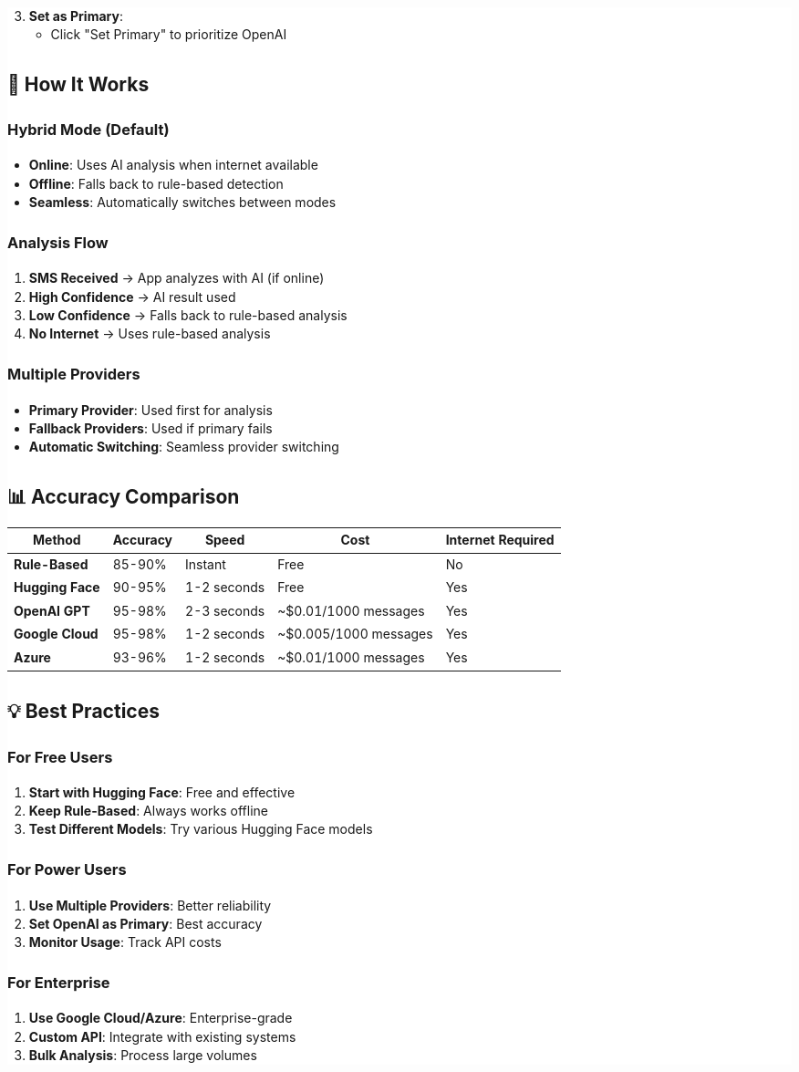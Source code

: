 3. **Set as Primary**:
   - Click "Set Primary" to prioritize OpenAI

## 🔄 **How It Works**

### **Hybrid Mode (Default)**
- **Online**: Uses AI analysis when internet available
- **Offline**: Falls back to rule-based detection
- **Seamless**: Automatically switches between modes

### **Analysis Flow**
1. **SMS Received** → App analyzes with AI (if online)
2. **High Confidence** → AI result used
3. **Low Confidence** → Falls back to rule-based analysis
4. **No Internet** → Uses rule-based analysis

### **Multiple Providers**
- **Primary Provider**: Used first for analysis
- **Fallback Providers**: Used if primary fails
- **Automatic Switching**: Seamless provider switching

## 📊 **Accuracy Comparison**

| Method | Accuracy | Speed | Cost | Internet Required |
|--------|----------|-------|------|-------------------|
| **Rule-Based** | 85-90% | Instant | Free | No |
| **Hugging Face** | 90-95% | 1-2 seconds | Free | Yes |
| **OpenAI GPT** | 95-98% | 2-3 seconds | ~$0.01/1000 messages | Yes |
| **Google Cloud** | 95-98% | 1-2 seconds | ~$0.005/1000 messages | Yes |
| **Azure** | 93-96% | 1-2 seconds | ~$0.01/1000 messages | Yes |

## 💡 **Best Practices**

### **For Free Users**
1. **Start with Hugging Face**: Free and effective
2. **Keep Rule-Based**: Always works offline
3. **Test Different Models**: Try various Hugging Face models

### **For Power Users**
1. **Use Multiple Providers**: Better reliability
2. **Set OpenAI as Primary**: Best accuracy
3. **Monitor Usage**: Track API costs

### **For Enterprise**
1. **Use Google Cloud/Azure**: Enterprise-grade
2. **Custom API**: Integrate with existing systems
3. **Bulk Analysis**: Process large volumes
